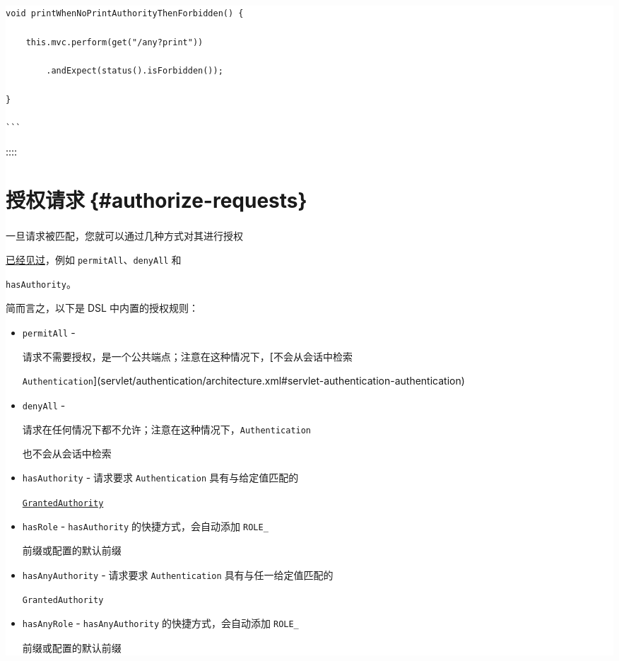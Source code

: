     void printWhenNoPrintAuthorityThenForbidden() {

        this.mvc.perform(get("/any?print"))

            .andExpect(status().isForbidden());

    }

    ```

::::



# 授权请求 {#authorize-requests}



一旦请求被匹配，您就可以通过几种方式对其进行授权

[已经见过](#match-requests)，例如 `permitAll`、`denyAll` 和

`hasAuthority`。



简而言之，以下是 DSL 中内置的授权规则：



- `permitAll` -

  请求不需要授权，是一个公共端点；注意在这种情况下，[不会从会话中检索

  `Authentication`](servlet/authentication/architecture.xml#servlet-authentication-authentication)



- `denyAll` -

  请求在任何情况下都不允许；注意在这种情况下，`Authentication`

  也不会从会话中检索



- `hasAuthority` - 请求要求 `Authentication` 具有与给定值匹配的

  [`GrantedAuthority`](servlet/authorization/architecture.xml#authz-authorities)



- `hasRole` - `hasAuthority` 的快捷方式，会自动添加 `ROLE_`

  前缀或配置的默认前缀



- `hasAnyAuthority` - 请求要求 `Authentication` 具有与任一给定值匹配的

  `GrantedAuthority`



- `hasAnyRole` - `hasAnyAuthority` 的快捷方式，会自动添加 `ROLE_`

  前缀或配置的默认前缀


